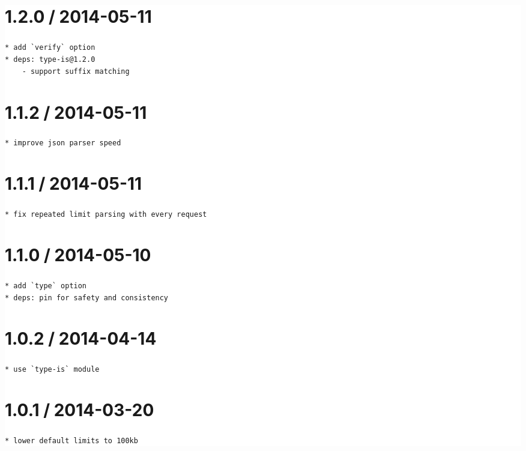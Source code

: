 1.2.0 / 2014-05-11
==================

    * add `verify` option
    * deps: type-is@1.2.0
        - support suffix matching

1.1.2 / 2014-05-11
==================

    * improve json parser speed

1.1.1 / 2014-05-11
==================

    * fix repeated limit parsing with every request

1.1.0 / 2014-05-10
==================

    * add `type` option
    * deps: pin for safety and consistency

1.0.2 / 2014-04-14
==================

    * use `type-is` module

1.0.1 / 2014-03-20
==================

    * lower default limits to 100kb
